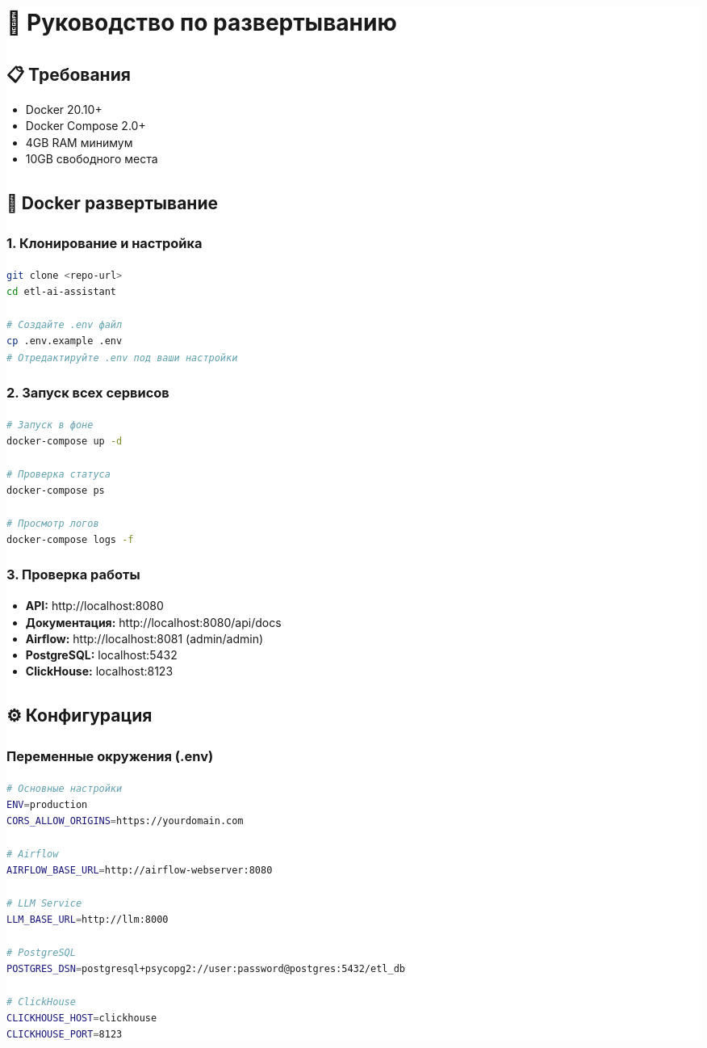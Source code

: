 # 🚀 Руководство по развертыванию

## 📋 Требования

- Docker 20.10+
- Docker Compose 2.0+
- 4GB RAM минимум
- 10GB свободного места

## 🐳 Docker развертывание

### 1. Клонирование и настройка
```bash
git clone <repo-url>
cd etl-ai-assistant

# Создайте .env файл
cp .env.example .env
# Отредактируйте .env под ваши настройки
```

### 2. Запуск всех сервисов
```bash
# Запуск в фоне
docker-compose up -d

# Проверка статуса
docker-compose ps

# Просмотр логов
docker-compose logs -f
```

### 3. Проверка работы
- **API:** http://localhost:8080
- **Документация:** http://localhost:8080/api/docs
- **Airflow:** http://localhost:8081 (admin/admin)
- **PostgreSQL:** localhost:5432
- **ClickHouse:** localhost:8123

## ⚙️ Конфигурация

### Переменные окружения (.env)
```bash
# Основные настройки
ENV=production
CORS_ALLOW_ORIGINS=https://yourdomain.com

# Airflow
AIRFLOW_BASE_URL=http://airflow-webserver:8080

# LLM Service
LLM_BASE_URL=http://llm:8000

# PostgreSQL
POSTGRES_DSN=postgresql+psycopg2://user:password@postgres:5432/etl_db

# ClickHouse
CLICKHOUSE_HOST=clickhouse
CLICKHOUSE_PORT=8123
```
